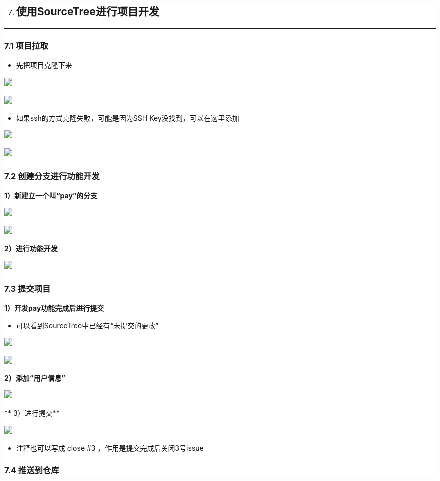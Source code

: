  

7. ## 使用SourceTree进行项目开发

---------------------

### 7.1 项目拉取

*   先把项目克隆下来

![](https://img2020.cnblogs.com/blog/1278240/202012/1278240-20201209091012859-1719164035.png)

![](https://img2020.cnblogs.com/blog/1278240/202012/1278240-20201209091130338-1210401710.png)

*    如果ssh的方式克隆失败，可能是因为SSH Key没找到，可以在这里添加

![](https://img2020.cnblogs.com/blog/1278240/202012/1278240-20201209091357473-1313656566.png)

![](https://img2020.cnblogs.com/blog/1278240/202012/1278240-20201209091314794-1268697141.png)

### 7.2 创建分支进行功能开发

**1）新建立一个叫“pay”的分支**

![](https://img2020.cnblogs.com/blog/1278240/202012/1278240-20201209091543272-2078639172.png)

![](https://img2020.cnblogs.com/blog/1278240/202012/1278240-20201209091641355-1433800575.png)

**2）进行功能开发**

![](https://img2020.cnblogs.com/blog/1278240/202012/1278240-20201209091958461-216662907.png)

### 7.3 提交项目

**1）开发pay功能完成后进行提交**

*   可以看到SourceTree中已经有“未提交的更改”

![](https://img2020.cnblogs.com/blog/1278240/202012/1278240-20201209092255166-518657240.png)

![](https://img2020.cnblogs.com/blog/1278240/202012/1278240-20201209092514163-932531269.png)

**2）添加“用户信息”**

![](https://img2020.cnblogs.com/blog/1278240/202012/1278240-20201209092935266-1648599730.png)

** 3）进行提交**

![](https://img2020.cnblogs.com/blog/1278240/202012/1278240-20201209092730322-11026778.png)

*   注释也可以写成  close #3    ，作用是提交完成后关闭3号issue

### **7.4 推送到仓库**
